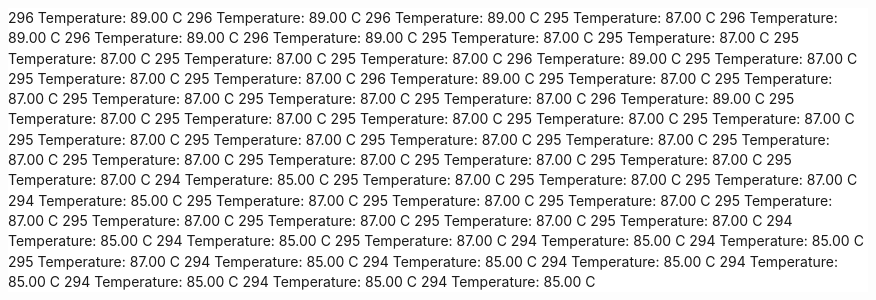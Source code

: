 296 Temperature: 89.00 C
296 Temperature: 89.00 C
296 Temperature: 89.00 C
295 Temperature: 87.00 C
296 Temperature: 89.00 C
296 Temperature: 89.00 C
296 Temperature: 89.00 C
295 Temperature: 87.00 C
295 Temperature: 87.00 C
295 Temperature: 87.00 C
295 Temperature: 87.00 C
295 Temperature: 87.00 C
296 Temperature: 89.00 C
295 Temperature: 87.00 C
295 Temperature: 87.00 C
295 Temperature: 87.00 C
296 Temperature: 89.00 C
295 Temperature: 87.00 C
295 Temperature: 87.00 C
295 Temperature: 87.00 C
295 Temperature: 87.00 C
295 Temperature: 87.00 C
296 Temperature: 89.00 C
295 Temperature: 87.00 C
295 Temperature: 87.00 C
295 Temperature: 87.00 C
295 Temperature: 87.00 C
295 Temperature: 87.00 C
295 Temperature: 87.00 C
295 Temperature: 87.00 C
295 Temperature: 87.00 C
295 Temperature: 87.00 C
295 Temperature: 87.00 C
295 Temperature: 87.00 C
295 Temperature: 87.00 C
295 Temperature: 87.00 C
295 Temperature: 87.00 C
295 Temperature: 87.00 C
294 Temperature: 85.00 C
295 Temperature: 87.00 C
295 Temperature: 87.00 C
295 Temperature: 87.00 C
294 Temperature: 85.00 C
295 Temperature: 87.00 C
295 Temperature: 87.00 C
295 Temperature: 87.00 C
295 Temperature: 87.00 C
295 Temperature: 87.00 C
295 Temperature: 87.00 C
295 Temperature: 87.00 C
295 Temperature: 87.00 C
294 Temperature: 85.00 C
294 Temperature: 85.00 C
295 Temperature: 87.00 C
294 Temperature: 85.00 C
294 Temperature: 85.00 C
295 Temperature: 87.00 C
294 Temperature: 85.00 C
294 Temperature: 85.00 C
294 Temperature: 85.00 C
294 Temperature: 85.00 C
294 Temperature: 85.00 C
294 Temperature: 85.00 C
294 Temperature: 85.00 C